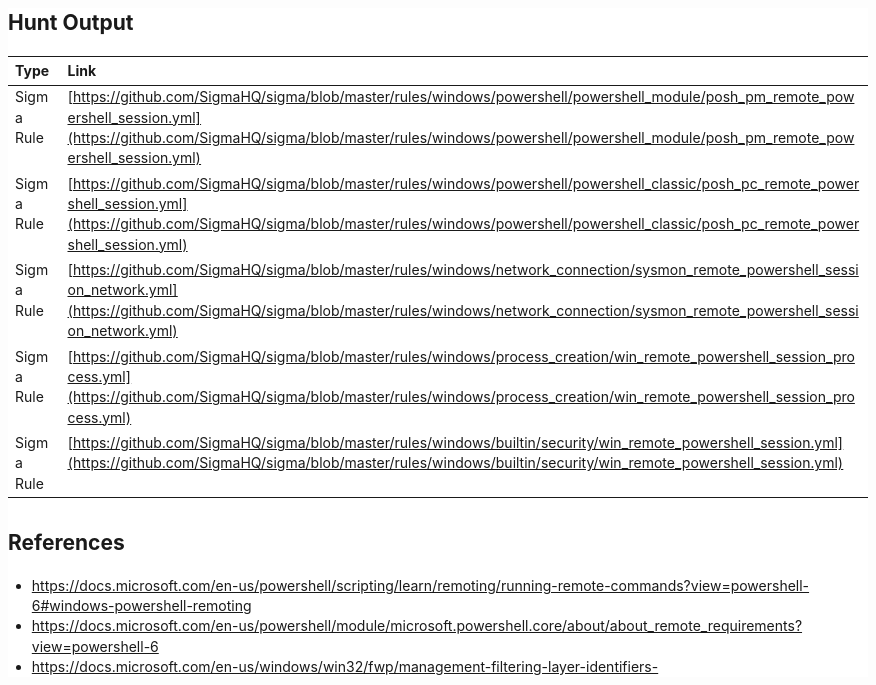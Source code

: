 
## Hunt Output

| Type | Link |
| :----| :----|
| Sigma Rule | [https://github.com/SigmaHQ/sigma/blob/master/rules/windows/powershell/powershell_module/posh_pm_remote_powershell_session.yml](https://github.com/SigmaHQ/sigma/blob/master/rules/windows/powershell/powershell_module/posh_pm_remote_powershell_session.yml) |
| Sigma Rule | [https://github.com/SigmaHQ/sigma/blob/master/rules/windows/powershell/powershell_classic/posh_pc_remote_powershell_session.yml](https://github.com/SigmaHQ/sigma/blob/master/rules/windows/powershell/powershell_classic/posh_pc_remote_powershell_session.yml) |
| Sigma Rule | [https://github.com/SigmaHQ/sigma/blob/master/rules/windows/network_connection/sysmon_remote_powershell_session_network.yml](https://github.com/SigmaHQ/sigma/blob/master/rules/windows/network_connection/sysmon_remote_powershell_session_network.yml) |
| Sigma Rule | [https://github.com/SigmaHQ/sigma/blob/master/rules/windows/process_creation/win_remote_powershell_session_process.yml](https://github.com/SigmaHQ/sigma/blob/master/rules/windows/process_creation/win_remote_powershell_session_process.yml) |
| Sigma Rule | [https://github.com/SigmaHQ/sigma/blob/master/rules/windows/builtin/security/win_remote_powershell_session.yml](https://github.com/SigmaHQ/sigma/blob/master/rules/windows/builtin/security/win_remote_powershell_session.yml) |


## References
* https://docs.microsoft.com/en-us/powershell/scripting/learn/remoting/running-remote-commands?view=powershell-6#windows-powershell-remoting
* https://docs.microsoft.com/en-us/powershell/module/microsoft.powershell.core/about/about_remote_requirements?view=powershell-6
* https://docs.microsoft.com/en-us/windows/win32/fwp/management-filtering-layer-identifiers-
